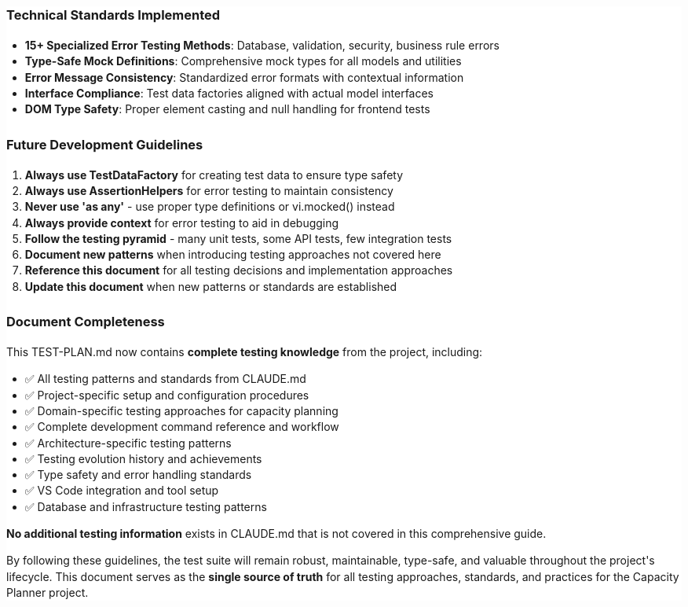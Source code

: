 ### **Technical Standards Implemented**
- **15+ Specialized Error Testing Methods**: Database, validation, security, business rule errors
- **Type-Safe Mock Definitions**: Comprehensive mock types for all models and utilities
- **Error Message Consistency**: Standardized error formats with contextual information
- **Interface Compliance**: Test data factories aligned with actual model interfaces
- **DOM Type Safety**: Proper element casting and null handling for frontend tests

### **Future Development Guidelines**
1. **Always use TestDataFactory** for creating test data to ensure type safety
2. **Always use AssertionHelpers** for error testing to maintain consistency
3. **Never use 'as any'** - use proper type definitions or vi.mocked() instead
4. **Always provide context** for error testing to aid in debugging
5. **Follow the testing pyramid** - many unit tests, some API tests, few integration tests
6. **Document new patterns** when introducing testing approaches not covered here
7. **Reference this document** for all testing decisions and implementation approaches
8. **Update this document** when new patterns or standards are established

### **Document Completeness**
This TEST-PLAN.md now contains **complete testing knowledge** from the project, including:
- ✅ All testing patterns and standards from CLAUDE.md
- ✅ Project-specific setup and configuration procedures
- ✅ Domain-specific testing approaches for capacity planning
- ✅ Complete development command reference and workflow
- ✅ Architecture-specific testing patterns
- ✅ Testing evolution history and achievements
- ✅ Type safety and error handling standards
- ✅ VS Code integration and tool setup
- ✅ Database and infrastructure testing patterns

**No additional testing information** exists in CLAUDE.md that is not covered in this comprehensive guide.

By following these guidelines, the test suite will remain robust, maintainable, type-safe, and valuable throughout the project's lifecycle. This document serves as the **single source of truth** for all testing approaches, standards, and practices for the Capacity Planner project.